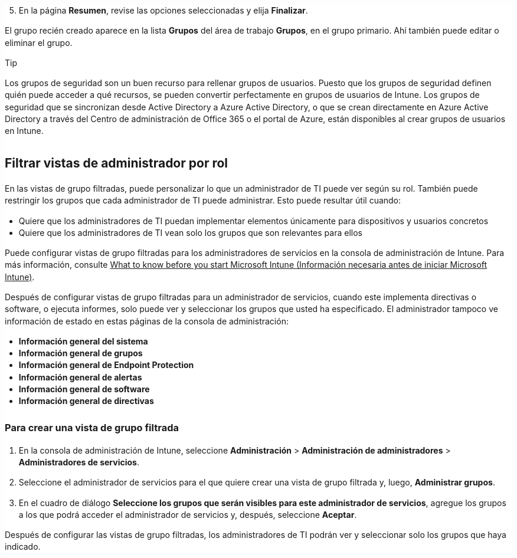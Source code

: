 5.  En la página **Resumen**, revise las opciones seleccionadas y elija **Finalizar**.

El grupo recién creado aparece en la lista **Grupos** del área de trabajo **Grupos**, en el grupo primario. Ahí también puede editar o eliminar el grupo.

> [!TIP]
> Los grupos de seguridad son un buen recurso para rellenar grupos de usuarios. Puesto que los grupos de seguridad definen quién puede acceder a qué recursos, se pueden convertir perfectamente en grupos de usuarios de Intune. Los grupos de seguridad que se sincronizan desde Active Directory a Azure Active Directory, o que se crean directamente en Azure Active Directory a través del Centro de administración de Office 365 o el portal de Azure, están disponibles al crear grupos de usuarios en Intune.

## <a name="filter-admin-views-by-role"></a>Filtrar vistas de administrador por rol
En las vistas de grupo filtradas, puede personalizar lo que un administrador de TI puede ver según su rol. También puede restringir los grupos que cada administrador de TI puede administrar. Esto puede resultar útil cuando:

-   Quiere que los administradores de TI puedan implementar elementos únicamente para dispositivos y usuarios concretos
-   Quiere que los administradores de TI vean solo los grupos que son relevantes para ellos

Puede configurar vistas de grupo filtradas para los administradores de servicios en la consola de administración de Intune. Para más información, consulte [What to know before you start Microsoft Intune (Información necesaria antes de iniciar Microsoft Intune)](/intune/get-started/what-to-know-before-you-start-microsoft-intune).

Después de configurar vistas de grupo filtradas para un administrador de servicios, cuando este implementa directivas o software, o ejecuta informes, solo puede ver y seleccionar los grupos que usted ha especificado. El administrador tampoco ve información de estado en estas páginas de la consola de administración:

-   **Información general del sistema**
-   **Información general de grupos**
-   **Información general de Endpoint Protection**
-   **Información general de alertas**
-   **Información general de software**
-   **Información general de directivas**

### <a name="to-create-a-filtered-group-view"></a>Para crear una vista de grupo filtrada

1.  En la consola de administración de Intune, seleccione **Administración** &gt; **Administración de administradores** &gt; **Administradores de servicios**.

2.  Seleccione el administrador de servicios para el que quiere crear una vista de grupo filtrada y, luego, **Administrar grupos**.

3.  En el cuadro de diálogo **Seleccione los grupos que serán visibles para este administrador de servicios**, agregue los grupos a los que podrá acceder el administrador de servicios y, después, seleccione **Aceptar**.

Después de configurar las vistas de grupo filtradas, los administradores de TI podrán ver y seleccionar solo los grupos que haya indicado.
